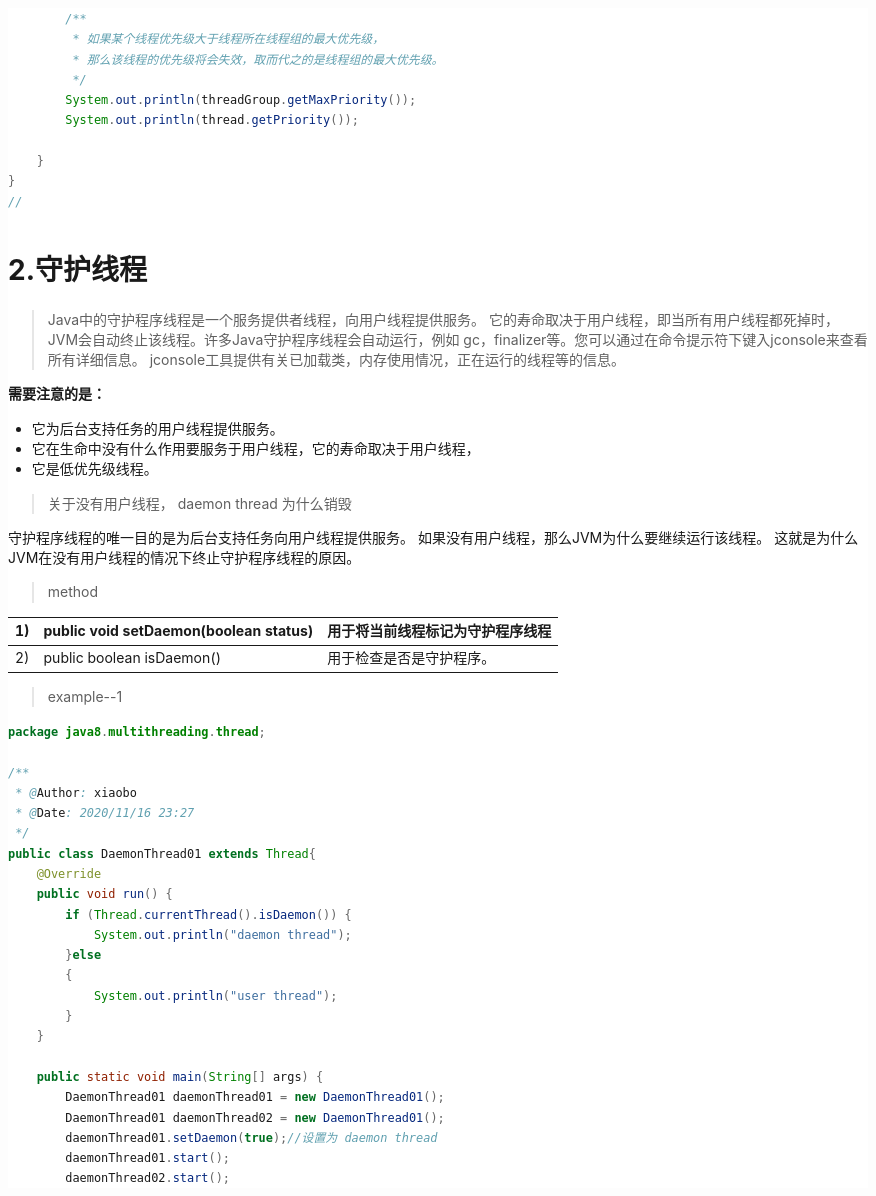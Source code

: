 ```java
        /**
         * 如果某个线程优先级大于线程所在线程组的最大优先级，
         * 那么该线程的优先级将会失效，取而代之的是线程组的最大优先级。
         */
        System.out.println(threadGroup.getMaxPriority());
        System.out.println(thread.getPriority());

    }
}
//
```



# 2.守护线程



> Java中的守护程序线程是一个服务提供者线程，向用户线程提供服务。 它的寿命取决于用户线程，即当所有用户线程都死掉时，JVM会自动终止该线程。许多Java守护程序线程会自动运行，例如 gc，finalizer等。您可以通过在命令提示符下键入jconsole来查看所有详细信息。 jconsole工具提供有关已加载类，内存使用情况，正在运行的线程等的信息。



**需要注意的是：**

- 它为后台支持任务的用户线程提供服务。 
- 它在生命中没有什么作用要服务于用户线程，它的寿命取决于用户线程，
- 它是低优先级线程。



> 关于没有用户线程， daemon thread 为什么销毁

守护程序线程的唯一目的是为后台支持任务向用户线程提供服务。 如果没有用户线程，那么JVM为什么要继续运行该线程。 这就是为什么JVM在没有用户线程的情况下终止守护程序线程的原因。



> method

| 1)   | public void setDaemon(boolean status) | 用于将当前线程标记为守护程序线程 |
| ---- | ------------------------------------- | -------------------------------- |
| 2)   | public boolean isDaemon()             | 用于检查是否是守护程序。         |



> example--1

```java
package java8.multithreading.thread;

/**
 * @Author: xiaobo
 * @Date: 2020/11/16 23:27
 */
public class DaemonThread01 extends Thread{
    @Override
    public void run() {
        if (Thread.currentThread().isDaemon()) {
            System.out.println("daemon thread");
        }else
        {
            System.out.println("user thread");
        }
    }

    public static void main(String[] args) {
        DaemonThread01 daemonThread01 = new DaemonThread01();
        DaemonThread01 daemonThread02 = new DaemonThread01();
        daemonThread01.setDaemon(true);//设置为 daemon thread
        daemonThread01.start();
        daemonThread02.start();
```